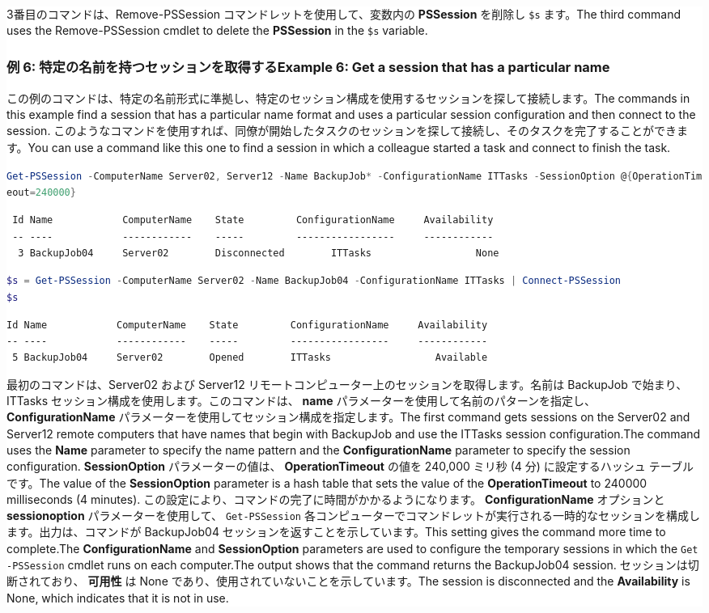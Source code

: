 <span data-ttu-id="45a3f-158">3番目のコマンドは、Remove-PSSession コマンドレットを使用して、変数内の **PSSession** を削除し `$s` ます。</span><span class="sxs-lookup"><span data-stu-id="45a3f-158">The third command uses the Remove-PSSession cmdlet to delete the **PSSession** in the `$s` variable.</span></span>

### <span data-ttu-id="45a3f-159">例 6: 特定の名前を持つセッションを取得する</span><span class="sxs-lookup"><span data-stu-id="45a3f-159">Example 6: Get a session that has a particular name</span></span>

<span data-ttu-id="45a3f-160">この例のコマンドは、特定の名前形式に準拠し、特定のセッション構成を使用するセッションを探して接続します。</span><span class="sxs-lookup"><span data-stu-id="45a3f-160">The commands in this example find a session that has a particular name format and uses a particular session configuration and then connect to the session.</span></span> <span data-ttu-id="45a3f-161">このようなコマンドを使用すれば、同僚が開始したタスクのセッションを探して接続し、そのタスクを完了することができます。</span><span class="sxs-lookup"><span data-stu-id="45a3f-161">You can use a command like this one to find a session in which a colleague started a task and connect to finish the task.</span></span>

```powershell
Get-PSSession -ComputerName Server02, Server12 -Name BackupJob* -ConfigurationName ITTasks -SessionOption @{OperationTimeout=240000}
```

```Output
 Id Name            ComputerName    State         ConfigurationName     Availability
 -- ----            ------------    -----         -----------------     ------------
  3 BackupJob04     Server02        Disconnected        ITTasks                  None
```

```powershell
$s = Get-PSSession -ComputerName Server02 -Name BackupJob04 -ConfigurationName ITTasks | Connect-PSSession
$s
```

```Output
Id Name            ComputerName    State         ConfigurationName     Availability
-- ----            ------------    -----         -----------------     ------------
 5 BackupJob04     Server02        Opened        ITTasks                  Available
```

<span data-ttu-id="45a3f-162">最初のコマンドは、Server02 および Server12 リモートコンピューター上のセッションを取得します。名前は BackupJob で始まり、ITTasks セッション構成を使用します。このコマンドは、 **name** パラメーターを使用して名前のパターンを指定し、 **ConfigurationName** パラメーターを使用してセッション構成を指定します。</span><span class="sxs-lookup"><span data-stu-id="45a3f-162">The first command gets sessions on the Server02 and Server12 remote computers that have names that begin with BackupJob and use the ITTasks session configuration.The command uses the **Name** parameter to specify the name pattern and the **ConfigurationName** parameter to specify the session configuration.</span></span> <span data-ttu-id="45a3f-163">**SessionOption** パラメーターの値は、 **OperationTimeout** の値を 240,000 ミリ秒 (4 分) に設定するハッシュ テーブルです。</span><span class="sxs-lookup"><span data-stu-id="45a3f-163">The value of the **SessionOption** parameter is a hash table that sets the value of the **OperationTimeout** to 240000 milliseconds (4 minutes).</span></span> <span data-ttu-id="45a3f-164">この設定により、コマンドの完了に時間がかかるようになります。 **ConfigurationName** オプションと **sessionoption** パラメーターを使用して、 `Get-PSSession` 各コンピューターでコマンドレットが実行される一時的なセッションを構成します。出力は、コマンドが BackupJob04 セッションを返すことを示しています。</span><span class="sxs-lookup"><span data-stu-id="45a3f-164">This setting gives the command more time to complete.The **ConfigurationName** and **SessionOption** parameters are used to configure the temporary sessions in which the `Get-PSSession` cmdlet runs on each computer.The output shows that the command returns the BackupJob04 session.</span></span> <span data-ttu-id="45a3f-165">セッションは切断されており、 **可用性** は None であり、使用されていないことを示しています。</span><span class="sxs-lookup"><span data-stu-id="45a3f-165">The session is disconnected and the **Availability** is None, which indicates that it is not in use.</span></span>

